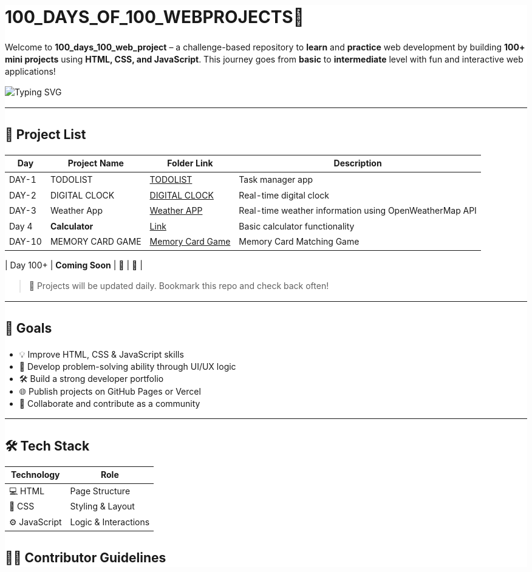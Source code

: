 # 100_DAYS_OF_100_WEBPROJECTS🚀

Welcome to **100_days_100_web_project** – a challenge-based repository to **learn** and **practice** web development by building **100+ mini projects** using **HTML, CSS, and JavaScript**. This journey goes from **basic** to **intermediate** level with fun and interactive web applications!

![Typing SVG](https://readme-typing-svg.herokuapp.com?font=Fira+Code&size=25&pause=1000&color=6AE3F9&center=true&vCenter=true&width=1000&lines=Learn+By+Building!+💻;100+Web+Projects+Challenge🔥;HTML+CSS+JS+and+More!)

---

## 📁 Project List

| Day | Project Name | Folder Link | Description |
|-----|--------------|-------------|-------------|
| DAY-1 | TODOLIST | [TODOLIST]() | Task manager app |
| DAY-2 | DIGITAL CLOCK | [DIGITAL CLOCK]() | Real-time digital clock |
| DAY-3 | Weather App | [Weather APP]() | Real-time weather information using OpenWeatherMap API |
| Day 4  | **Calculator**      | [Link]()       | Basic calculator functionality|
| DAY-10 | MEMORY CARD GAME | [Memory Card Game]() | Memory Card Matching Game |

| Day 100+ | **Coming Soon**  | 🚧             | 🚧                           |

> 📌 Projects will be updated daily. Bookmark this repo and check back often!

---
## 🎯 Goals

- 💡 Improve HTML, CSS & JavaScript skills
- 🧠 Develop problem-solving ability through UI/UX logic
- 🛠 Build a strong developer portfolio
- 🌐 Publish projects on GitHub Pages or Vercel
- 🧩 Collaborate and contribute as a community

---

## 🛠 Tech Stack

| Technology | Role |
|------------|------|
| 💻 HTML     | Page Structure |
| 🎨 CSS      | Styling & Layout |
| ⚙️ JavaScript | Logic & Interactions |

## 🧑‍💻 Contributor Guidelines
